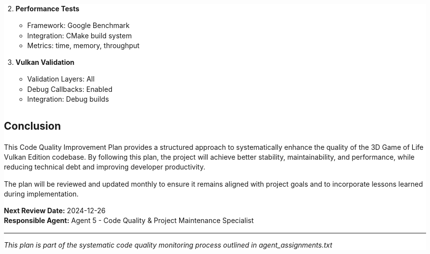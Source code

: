 2. **Performance Tests**
   - Framework: Google Benchmark
   - Integration: CMake build system
   - Metrics: time, memory, throughput

3. **Vulkan Validation**
   - Validation Layers: All
   - Debug Callbacks: Enabled
   - Integration: Debug builds

## Conclusion

This Code Quality Improvement Plan provides a structured approach to systematically enhance the quality of the 3D Game of Life Vulkan Edition codebase. By following this plan, the project will achieve better stability, maintainability, and performance, while reducing technical debt and improving developer productivity.

The plan will be reviewed and updated monthly to ensure it remains aligned with project goals and to incorporate lessons learned during implementation.

**Next Review Date:** 2024-12-26  
**Responsible Agent:** Agent 5 - Code Quality & Project Maintenance Specialist

---

*This plan is part of the systematic code quality monitoring process outlined in agent_assignments.txt*